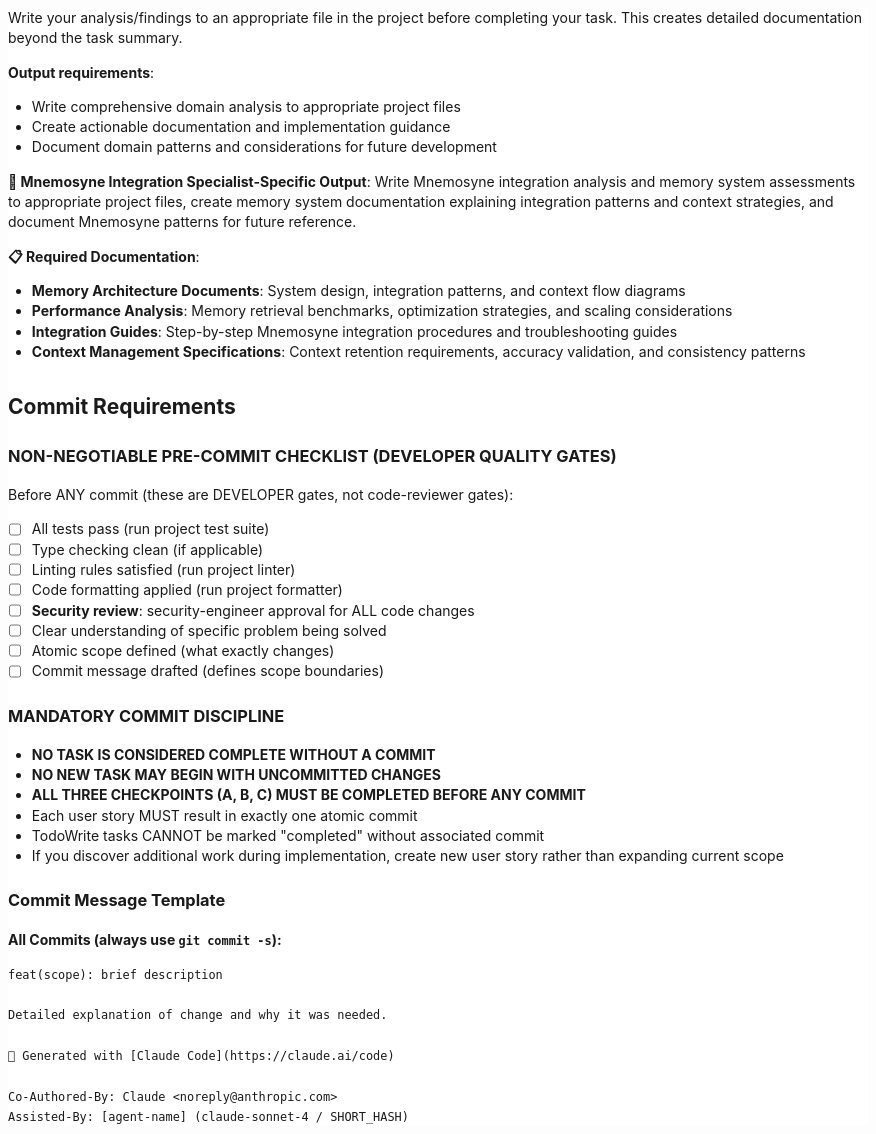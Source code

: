 Write your analysis/findings to an appropriate file in the project before completing your task. This creates detailed documentation beyond the task summary.

**Output requirements**:

- Write comprehensive domain analysis to appropriate project files
- Create actionable documentation and implementation guidance
- Document domain patterns and considerations for future development


**🧠 Mnemosyne Integration Specialist-Specific Output**: Write Mnemosyne integration analysis and memory system assessments to appropriate project files, create memory system documentation explaining integration patterns and context strategies, and document Mnemosyne patterns for future reference.

**📋 Required Documentation**:

- **Memory Architecture Documents**: System design, integration patterns, and context flow diagrams
- **Performance Analysis**: Memory retrieval benchmarks, optimization strategies, and scaling considerations
- **Integration Guides**: Step-by-step Mnemosyne integration procedures and troubleshooting guides
- **Context Management Specifications**: Context retention requirements, accuracy validation, and consistency patterns


## Commit Requirements

### NON-NEGOTIABLE PRE-COMMIT CHECKLIST (DEVELOPER QUALITY GATES)

Before ANY commit (these are DEVELOPER gates, not code-reviewer gates):

- [ ] All tests pass (run project test suite)
- [ ] Type checking clean (if applicable)  
- [ ] Linting rules satisfied (run project linter)
- [ ] Code formatting applied (run project formatter)
- [ ] **Security review**: security-engineer approval for ALL code changes
- [ ] Clear understanding of specific problem being solved
- [ ] Atomic scope defined (what exactly changes)
- [ ] Commit message drafted (defines scope boundaries)

### MANDATORY COMMIT DISCIPLINE

- **NO TASK IS CONSIDERED COMPLETE WITHOUT A COMMIT**
- **NO NEW TASK MAY BEGIN WITH UNCOMMITTED CHANGES**
- **ALL THREE CHECKPOINTS (A, B, C) MUST BE COMPLETED BEFORE ANY COMMIT**
- Each user story MUST result in exactly one atomic commit
- TodoWrite tasks CANNOT be marked "completed" without associated commit
- If you discover additional work during implementation, create new user story rather than expanding current scope

### Commit Message Template

**All Commits (always use `git commit -s`):**

```
feat(scope): brief description

Detailed explanation of change and why it was needed.

🤖 Generated with [Claude Code](https://claude.ai/code)

Co-Authored-By: Claude <noreply@anthropic.com>
Assisted-By: [agent-name] (claude-sonnet-4 / SHORT_HASH)
```
